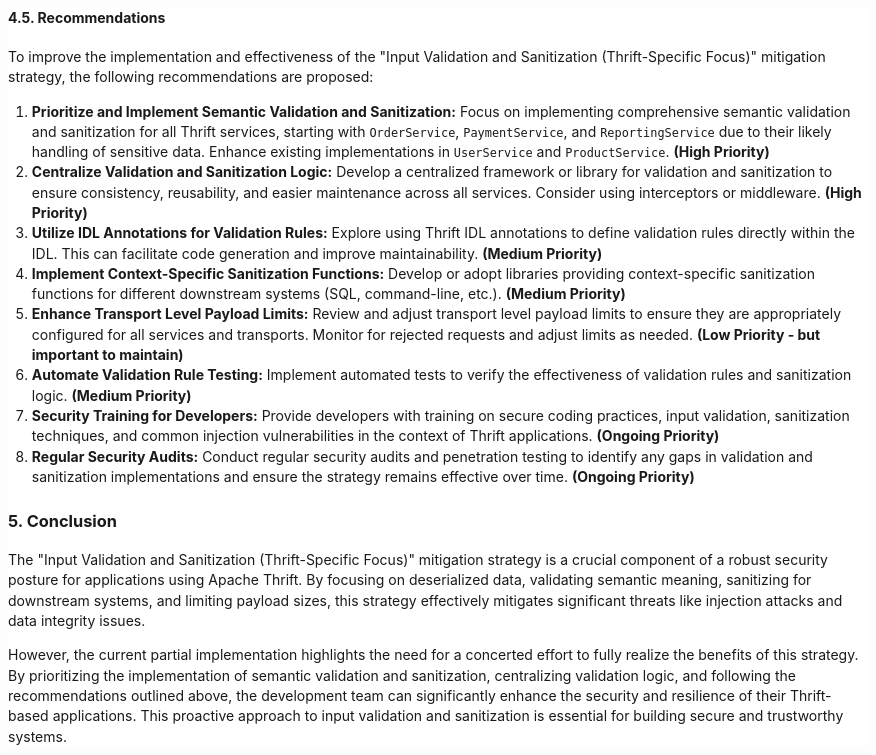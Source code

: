 #### 4.5. Recommendations

To improve the implementation and effectiveness of the "Input Validation and Sanitization (Thrift-Specific Focus)" mitigation strategy, the following recommendations are proposed:

1.  **Prioritize and Implement Semantic Validation and Sanitization:** Focus on implementing comprehensive semantic validation and sanitization for all Thrift services, starting with `OrderService`, `PaymentService`, and `ReportingService` due to their likely handling of sensitive data. Enhance existing implementations in `UserService` and `ProductService`. **(High Priority)**
2.  **Centralize Validation and Sanitization Logic:** Develop a centralized framework or library for validation and sanitization to ensure consistency, reusability, and easier maintenance across all services. Consider using interceptors or middleware. **(High Priority)**
3.  **Utilize IDL Annotations for Validation Rules:** Explore using Thrift IDL annotations to define validation rules directly within the IDL. This can facilitate code generation and improve maintainability. **(Medium Priority)**
4.  **Implement Context-Specific Sanitization Functions:** Develop or adopt libraries providing context-specific sanitization functions for different downstream systems (SQL, command-line, etc.). **(Medium Priority)**
5.  **Enhance Transport Level Payload Limits:** Review and adjust transport level payload limits to ensure they are appropriately configured for all services and transports. Monitor for rejected requests and adjust limits as needed. **(Low Priority - but important to maintain)**
6.  **Automate Validation Rule Testing:** Implement automated tests to verify the effectiveness of validation rules and sanitization logic. **(Medium Priority)**
7.  **Security Training for Developers:** Provide developers with training on secure coding practices, input validation, sanitization techniques, and common injection vulnerabilities in the context of Thrift applications. **(Ongoing Priority)**
8.  **Regular Security Audits:** Conduct regular security audits and penetration testing to identify any gaps in validation and sanitization implementations and ensure the strategy remains effective over time. **(Ongoing Priority)**

### 5. Conclusion

The "Input Validation and Sanitization (Thrift-Specific Focus)" mitigation strategy is a crucial component of a robust security posture for applications using Apache Thrift. By focusing on deserialized data, validating semantic meaning, sanitizing for downstream systems, and limiting payload sizes, this strategy effectively mitigates significant threats like injection attacks and data integrity issues.

However, the current partial implementation highlights the need for a concerted effort to fully realize the benefits of this strategy. By prioritizing the implementation of semantic validation and sanitization, centralizing validation logic, and following the recommendations outlined above, the development team can significantly enhance the security and resilience of their Thrift-based applications. This proactive approach to input validation and sanitization is essential for building secure and trustworthy systems.